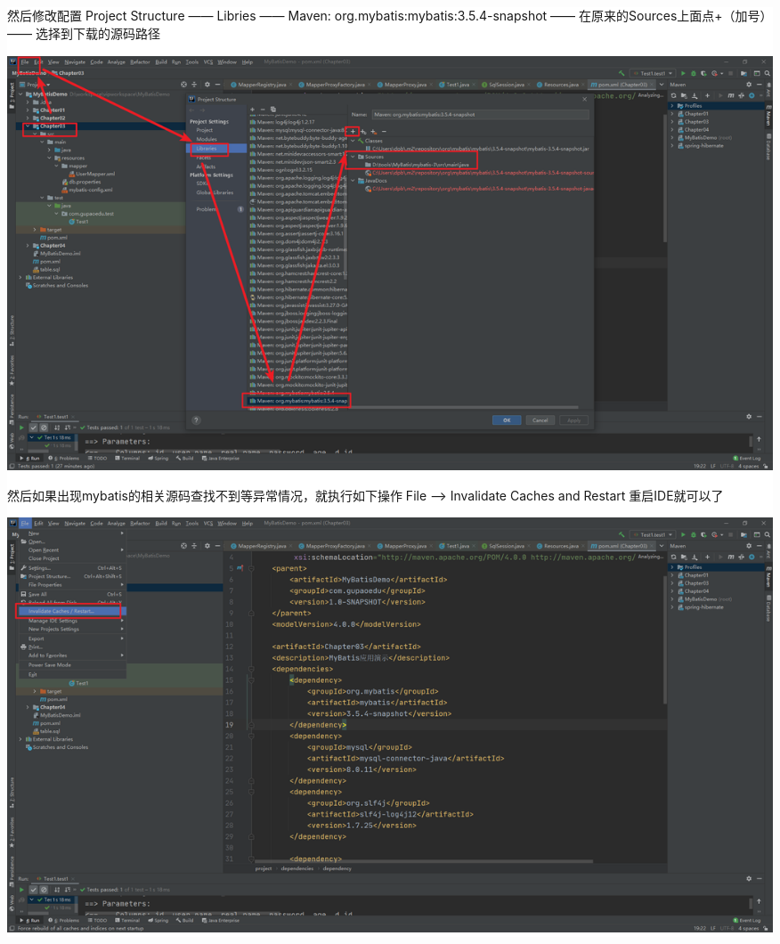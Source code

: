然后修改配置 Project Structure —— Libries —— Maven: org.mybatis:mybatis:3.5.4-snapshot —— 在原来的Sources上面点+（加号） —— 选择到下载的源码路径

![image.png](Study/%E5%88%86%E5%B8%83%E5%BC%8F/mybatis/assets/1f314bd04ec6fb00262e43d495c66874_MD5.png)

然后如果出现mybatis的相关源码查找不到等异常情况，就执行如下操作 File --> Invalidate Caches and Restart 重启IDE就可以了

![image.png](Study/%E5%88%86%E5%B8%83%E5%BC%8F/mybatis/assets/06022c631905a26153979e1f65bf5685_MD5.png)

